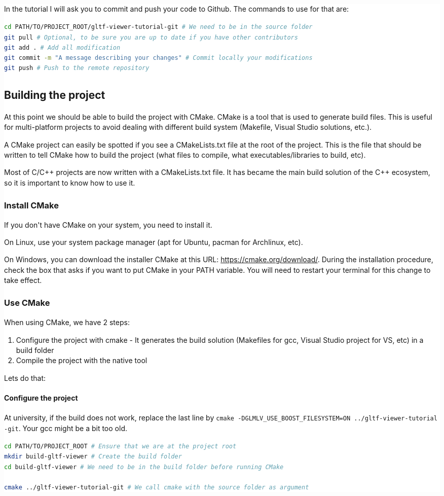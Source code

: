 In the tutorial I will ask you to commit and push your code to Github. The commands to use for that are:
```bash
cd PATH/TO/PROJECT_ROOT/gltf-viewer-tutorial-git # We need to be in the source folder
git pull # Optional, to be sure you are up to date if you have other contributors
git add . # Add all modification
git commit -m "A message describing your changes" # Commit locally your modifications
git push # Push to the remote repository
```

## Building the project

At this point we should be able to build the project with CMake. CMake is a tool that is used to generate build files. This is useful for multi-platform projects to avoid dealing with different build system (Makefile, Visual Studio solutions, etc.).

A CMake project can easily be spotted if you see a CMakeLists.txt file at the root of the project. This is the file that should be written to tell CMake how to build the project (what files to compile, what executables/libraries to build, etc).

Most of C/C++ projects are now written with a CMakeLists.txt file. It has became the main build solution of the C++ ecosystem, so it is important to know how to use it.

### Install CMake

If you don't have CMake on your system, you need to install it.

On Linux, use your system package manager (apt for Ubuntu, pacman for Archlinux, etc).

On Windows, you can download the installer CMake at this URL: https://cmake.org/download/. During the installation procedure, check the box that asks if you want to put CMake in your PATH variable. You will need to restart your terminal for this change to take effect.

### Use CMake

When using CMake, we have 2 steps:
1. Configure the project with cmake - It generates the build solution (Makefiles for gcc, Visual Studio project for VS, etc) in a build folder
2. Compile the project with the native tool

Lets do that:

#### Configure the project

<span class="warning badge"></span> At university, if the build does not work, replace the last line by `cmake -DGLMLV_USE_BOOST_FILESYSTEM=ON ../gltf-viewer-tutorial-git`. Your gcc might be a bit too old.

```bash
cd PATH/TO/PROJECT_ROOT # Ensure that we are at the project root
mkdir build-gltf-viewer # Create the build folder
cd build-gltf-viewer # We need to be in the build folder before running CMake

cmake ../gltf-viewer-tutorial-git # We call cmake with the source folder as argument
```
